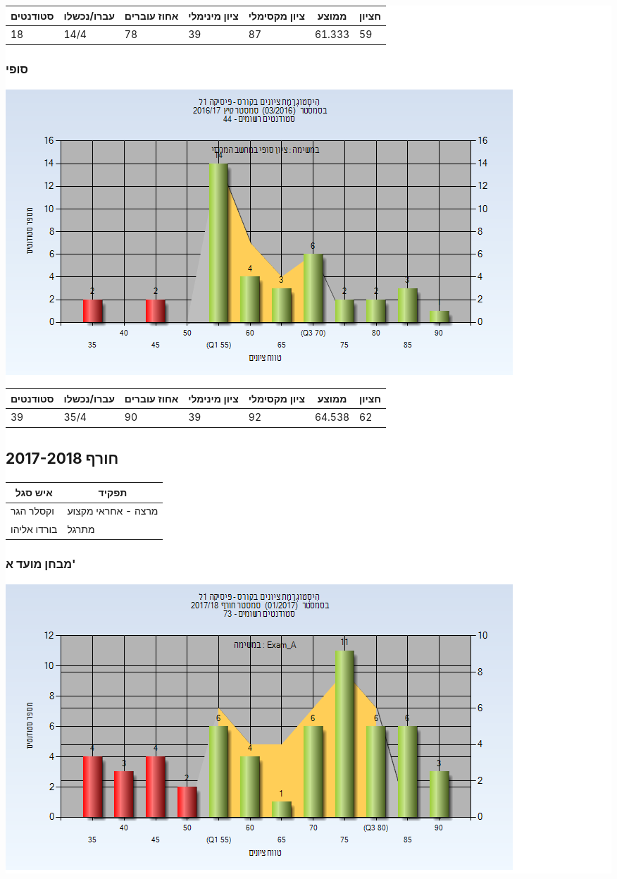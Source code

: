 | סטודנטים | עברו/נכשלו | אחוז עוברים | ציון מינימלי | ציון מקסימלי | ממוצע | חציון |
| ---- | ---- | ---- | ---- | ---- | ---- | ---- |
| 18 | 14/4 | 78 | 39 | 87 | 61.333 | 59 |

<h3 id="201603-Finals">סופי</h3>

![201603 Finals](201603/Finals.png)

| סטודנטים | עברו/נכשלו | אחוז עוברים | ציון מינימלי | ציון מקסימלי | ממוצע | חציון |
| ---- | ---- | ---- | ---- | ---- | ---- | ---- |
| 39 | 35/4 | 90 | 39 | 92 | 64.538 | 62 |

<h2 id="201701">חורף 2017-2018</h2>

| איש סגל | תפקיד |
| ---- | ---- |
| וקסלר הגר | מרצה - אחראי מקצוע |
| בורדו אליהו | מתרגל |

<h3 id="201701-Exam_A">מבחן מועד א'</h3>

![201701 Exam_A](201701/Exam_A.png)
